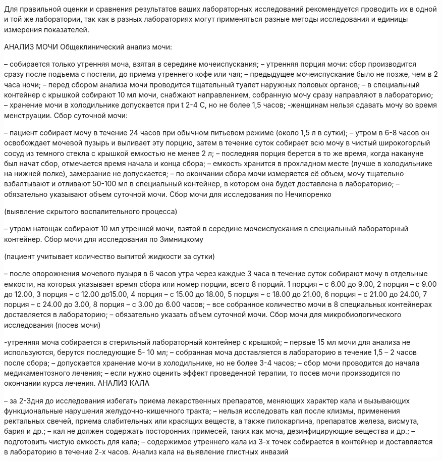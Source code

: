 Для правильной оценки и сравнения результатов ваших лабораторных исследований рекомендуется проводить их в одной и той же лаборатории, так как в разных лабораториях могут применяться разные методы исследования и единицы измерения показателей.

АНАЛИЗ МОЧИ
Общеклинический анализ мочи:

– собирается только утренняя моча, взятая в середине мочеиспускания; – утренняя порция мочи: сбор производится сразу после подъема с постели, до приема утреннего кофе или чая; – предыдущее мочеиспускание было не позже, чем в 2 часа ночи; – перед сбором анализа мочи проводится тщательный туалет наружных половых органов; – в специальный контейнер   с крышкой собирают 10 мл мочи, снабжают  направлением, собранную мочу  сразу направляют в лабораторию; – хранение мочи в холодильнике допускается при t 2-4 C, но не более 1,5 часов; -женщинам нельзя сдавать мочу во время менструации.
Сбор суточной мочи:

– пациент собирает мочу в течение 24 часов при обычном питьевом режиме (около  1,5 л в сутки); – утром в 6-8 часов он освобождает мочевой пузырь и выливает эту порцию, затем в течение суток собирает всю мочу в чистый широкогорлый сосуд из темного стекла с крышкой емкостью не менее 2 л; – последняя порция берется в то же время, когда накануне был начат сбор, отмечается время начала и конца сбора;  – емкость хранится в прохладном месте (лучше в холодильнике на нижней полке), замерзание не допускается; – по окончании сбора мочи измеряется её объем, мочу тщательно взбалтывают и отливают 50-100 мл в специальный контейнер, в котором она будет доставлена в лабораторию; – обязательно указывают объем суточной мочи.
 Сбор мочи для исследования по Нечипоренко 

(выявление скрытого воспалительного процесса)

– утром натощак собирают 10 мл утренней мочи, взятой в середине мочеиспускания в специальный лабораторный контейнер.
 Сбор мочи для исследования по Зимницкому

(пациент учитывает количество выпитой жидкости за сутки)

– после опорожнения мочевого пузыря в 6 часов утра через каждые 3 часа в течение суток собирают мочу в отдельные емкости, на которых указывает время сбора или номер порции, всего 8 порций. 1 порция – с 6.00 до 9.00, 2 порция – с 9.00 до 12.00, 3 порция – с 12.00 до15.00, 4 порция – с 15.00 до 18.00, 5 порция – с 18.00 до 21.00, 6 порция – с 21.00 до 24.00, 7 порция – с 24.00 до 3.00, 8 порция – с 3.00 до 6.00 часов; – все собранное количество мочи в 8 специальных контейнерах доставляется в лабораторию; – обязательно указать   объем суточной мочи.
 Сбор мочи для микробиологического исследования (посев мочи)

-утренняя моча собирается в стерильный лабораторный контейнер с крышкой; – первые 15 мл мочи для анализа не используются, берутся последующие 5- 10 мл; – собранная моча доставляется в лабораторию в течение 1,5 – 2 часов после сбора; – допускается хранение мочи в холодильнике, но не более 3-4 часов; – сбор мочи проводится до начала медикаментозного лечения;  – если нужно оценить эффект проведенной терапии, то посев мочи производится по окончании курса лечения.
 АНАЛИЗ КАЛА

– за 2-3дня до исследования избегать приема лекарственных препаратов, меняющих характер кала и вызывающих функциональные нарушения желудочно-кишечного тракта; – нельзя исследовать кал после клизмы, применения ректальных свечей, приема слабительных или красящих веществ,   а также пилокарпина, препаратов железа, висмута, бария и др.; – кал не должен содержать посторонних примесей, таких как моча, дезинфицирующие вещества и др.; – подготовить чистую емкость для кала; – содержимое утреннего кала из 3-х точек собирается в контейнер и доставляется в лабораторию в течение 2-х часов.
 Анализ кала на выявление глистных инвазий 
